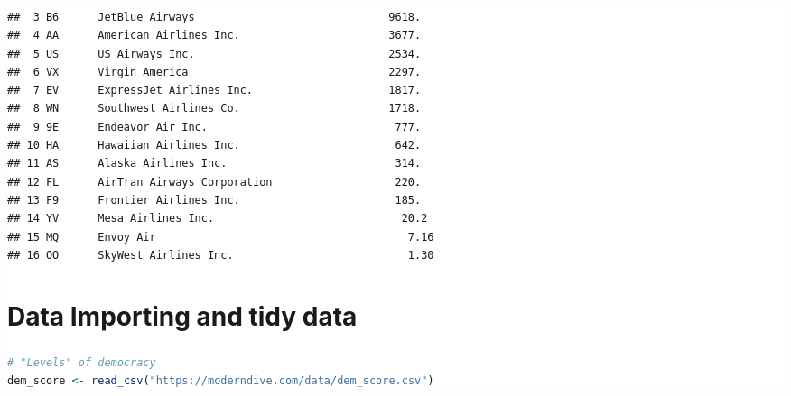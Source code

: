     ##  3 B6      JetBlue Airways                              9618.  
    ##  4 AA      American Airlines Inc.                       3677.  
    ##  5 US      US Airways Inc.                              2534.  
    ##  6 VX      Virgin America                               2297.  
    ##  7 EV      ExpressJet Airlines Inc.                     1817.  
    ##  8 WN      Southwest Airlines Co.                       1718.  
    ##  9 9E      Endeavor Air Inc.                             777.  
    ## 10 HA      Hawaiian Airlines Inc.                        642.  
    ## 11 AS      Alaska Airlines Inc.                          314.  
    ## 12 FL      AirTran Airways Corporation                   220.  
    ## 13 F9      Frontier Airlines Inc.                        185.  
    ## 14 YV      Mesa Airlines Inc.                             20.2 
    ## 15 MQ      Envoy Air                                       7.16
    ## 16 OO      SkyWest Airlines Inc.                           1.30

# Data Importing and **tidy** data

``` r
# "Levels" of democracy
dem_score <- read_csv("https://moderndive.com/data/dem_score.csv")
```

